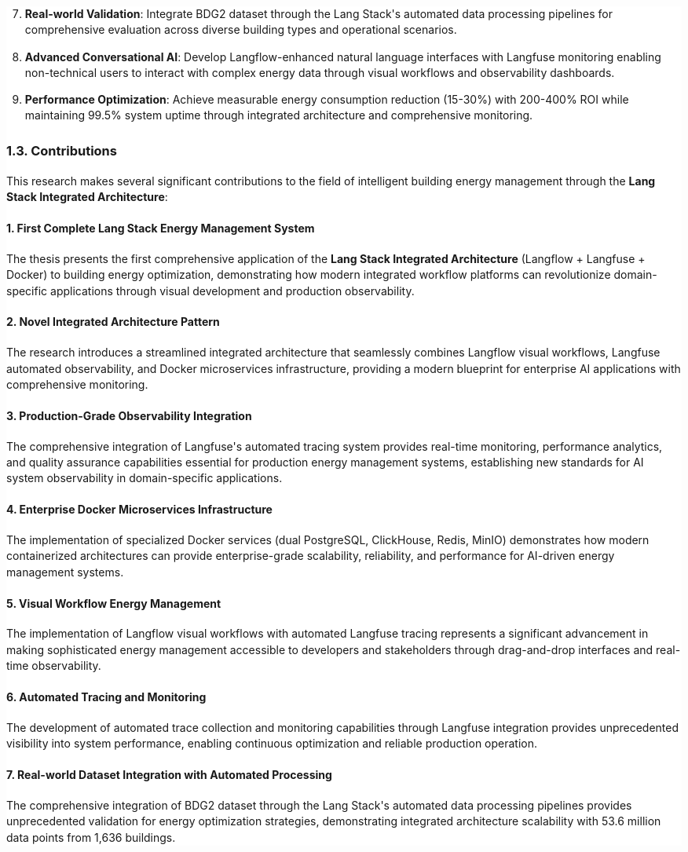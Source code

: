 7. **Real-world Validation**: Integrate BDG2 dataset through the Lang Stack's automated data processing pipelines for comprehensive evaluation across diverse building types and operational scenarios.

8. **Advanced Conversational AI**: Develop Langflow-enhanced natural language interfaces with Langfuse monitoring enabling non-technical users to interact with complex energy data through visual workflows and observability dashboards.

9. **Performance Optimization**: Achieve measurable energy consumption reduction (15-30%) with 200-400% ROI while maintaining 99.5% system uptime through integrated architecture and comprehensive monitoring.

### 1.3. Contributions

This research makes several significant contributions to the field of intelligent building energy management through the **Lang Stack Integrated Architecture**:

#### 1. First Complete Lang Stack Energy Management System
The thesis presents the first comprehensive application of the **Lang Stack Integrated Architecture** (Langflow + Langfuse + Docker) to building energy optimization, demonstrating how modern integrated workflow platforms can revolutionize domain-specific applications through visual development and production observability.

#### 2. Novel Integrated Architecture Pattern
The research introduces a streamlined integrated architecture that seamlessly combines Langflow visual workflows, Langfuse automated observability, and Docker microservices infrastructure, providing a modern blueprint for enterprise AI applications with comprehensive monitoring.

#### 3. Production-Grade Observability Integration
The comprehensive integration of Langfuse's automated tracing system provides real-time monitoring, performance analytics, and quality assurance capabilities essential for production energy management systems, establishing new standards for AI system observability in domain-specific applications.

#### 4. Enterprise Docker Microservices Infrastructure
The implementation of specialized Docker services (dual PostgreSQL, ClickHouse, Redis, MinIO) demonstrates how modern containerized architectures can provide enterprise-grade scalability, reliability, and performance for AI-driven energy management systems.

#### 5. Visual Workflow Energy Management
The implementation of Langflow visual workflows with automated Langfuse tracing represents a significant advancement in making sophisticated energy management accessible to developers and stakeholders through drag-and-drop interfaces and real-time observability.

#### 6. Automated Tracing and Monitoring
The development of automated trace collection and monitoring capabilities through Langfuse integration provides unprecedented visibility into system performance, enabling continuous optimization and reliable production operation.

#### 7. Real-world Dataset Integration with Automated Processing
The comprehensive integration of BDG2 dataset through the Lang Stack's automated data processing pipelines provides unprecedented validation for energy optimization strategies, demonstrating integrated architecture scalability with 53.6 million data points from 1,636 buildings.
